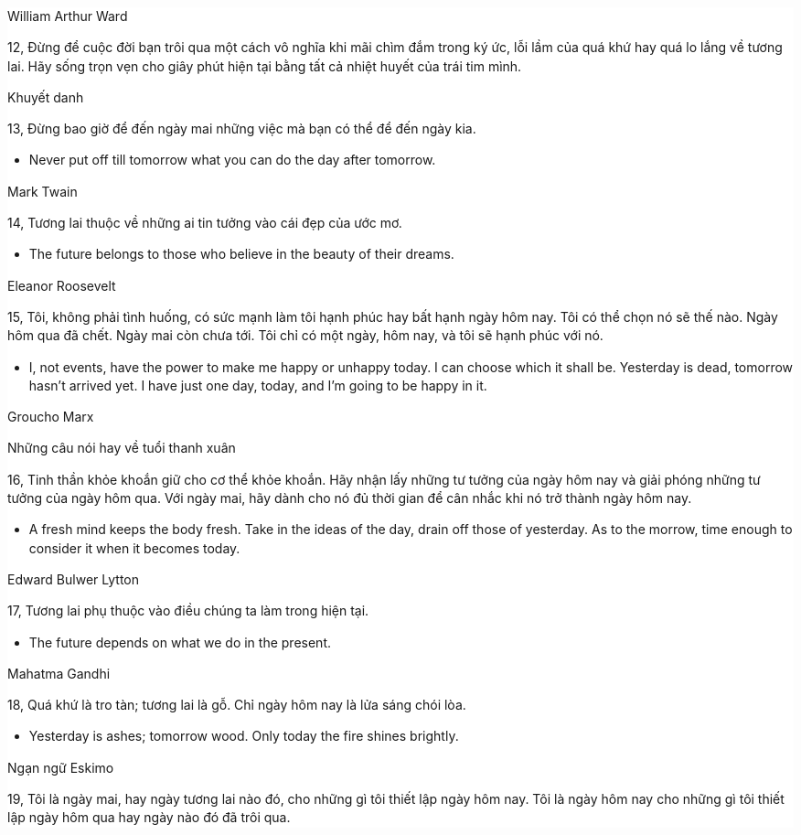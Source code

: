 William Arthur Ward

12, Đừng để cuộc đời bạn trôi qua một cách vô nghĩa khi mãi chìm đắm trong
ký ức, lỗi lầm của quá khứ hay quá lo lắng về tương lai. Hãy sống trọn vẹn
cho giây phút hiện tại bằng tất cả nhiệt huyết của trái tim mình.

Khuyết danh

13, Đừng bao giờ để đến ngày mai những việc mà bạn có thể để đến ngày kia.

- Never put off till tomorrow what you can do the day after tomorrow.

Mark Twain

14, Tương lai thuộc về những ai tin tưởng vào cái đẹp của ước mơ.

- The future belongs to those who believe in the beauty of their dreams.

Eleanor Roosevelt

15, Tôi, không phải tình huống, có sức mạnh làm tôi hạnh phúc hay bất hạnh
ngày hôm nay. Tôi có thể chọn nó sẽ thế nào. Ngày hôm qua đã chết. Ngày
mai còn chưa tới. Tôi chỉ có một ngày, hôm nay, và tôi sẽ hạnh phúc với
nó.

- I, not events, have the power to make me happy or unhappy today. I can
choose which it shall be. Yesterday is dead, tomorrow hasn’t arrived yet.
I have just one day, today, and I’m going to be happy in it.

Groucho Marx

Những câu nói hay về tuổi thanh xuân

16, Tinh thần khỏe khoắn giữ cho cơ thể khỏe khoắn. Hãy nhận lấy những tư
tưởng của ngày hôm nay và giải phóng những tư tưởng của ngày hôm qua. Với
ngày mai, hãy dành cho nó đủ thời gian để cân nhắc khi nó trở thành ngày
hôm nay.

- A fresh mind keeps the body fresh. Take in the ideas of the day, drain
off those of yesterday. As to the morrow, time enough to consider it when
it becomes today.

Edward Bulwer Lytton

17, Tương lai phụ thuộc vào điều chúng ta làm trong hiện tại.

- The future depends on what we do in the present.

Mahatma Gandhi

18, Quá khứ là tro tàn; tương lai là gỗ. Chỉ ngày hôm nay là lửa sáng chói
lòa.

- Yesterday is ashes; tomorrow wood. Only today the fire shines brightly.

Ngạn ngữ Eskimo

19, Tôi là ngày mai, hay ngày tương lai nào đó, cho những gì tôi thiết lập
ngày hôm nay. Tôi là ngày hôm nay cho những gì tôi thiết lập ngày hôm qua
hay ngày nào đó đã trôi qua.
